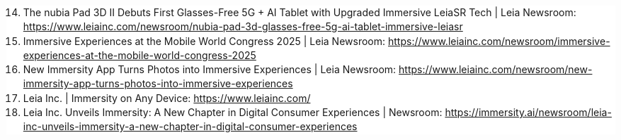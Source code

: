 14. The nubia Pad 3D II Debuts First Glasses-Free 5G + AI Tablet with Upgraded Immersive LeiaSR Tech | Leia Newsroom: https://www.leiainc.com/newsroom/nubia-pad-3d-glasses-free-5g-ai-tablet-immersive-leiasr
15. Immersive Experiences at the Mobile World Congress 2025 | Leia Newsroom: https://www.leiainc.com/newsroom/immersive-experiences-at-the-mobile-world-congress-2025
16. New Immersity App Turns Photos into Immersive Experiences | Leia Newsroom: https://www.leiainc.com/newsroom/new-immersity-app-turns-photos-into-immersive-experiences
17. Leia Inc. | Immersity on Any Device: https://www.leiainc.com/
18. Leia Inc. Unveils Immersity: A New Chapter in Digital Consumer Experiences | Newsroom: https://immersity.ai/newsroom/leia-inc-unveils-immersity-a-new-chapter-in-digital-consumer-experiences

